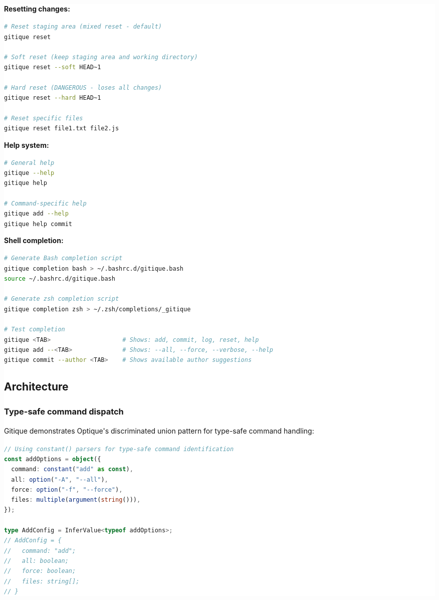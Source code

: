 **Resetting changes:**

~~~~ bash
# Reset staging area (mixed reset - default)
gitique reset

# Soft reset (keep staging area and working directory)
gitique reset --soft HEAD~1

# Hard reset (DANGEROUS - loses all changes)
gitique reset --hard HEAD~1

# Reset specific files
gitique reset file1.txt file2.js
~~~~

**Help system:**

~~~~ bash
# General help
gitique --help
gitique help

# Command-specific help
gitique add --help
gitique help commit
~~~~

**Shell completion:**

~~~~ bash
# Generate Bash completion script
gitique completion bash > ~/.bashrc.d/gitique.bash
source ~/.bashrc.d/gitique.bash

# Generate zsh completion script
gitique completion zsh > ~/.zsh/completions/_gitique

# Test completion
gitique <TAB>                    # Shows: add, commit, log, reset, help
gitique add --<TAB>              # Shows: --all, --force, --verbose, --help
gitique commit --author <TAB>    # Shows available author suggestions
~~~~

Architecture
------------

### Type-safe command dispatch

Gitique demonstrates Optique's discriminated union pattern for type-safe
command handling:

~~~~ typescript
// Using constant() parsers for type-safe command identification
const addOptions = object({
  command: constant("add" as const),
  all: option("-A", "--all"),
  force: option("-f", "--force"),
  files: multiple(argument(string())),
});

type AddConfig = InferValue<typeof addOptions>;
// AddConfig = {
//   command: "add";
//   all: boolean;
//   force: boolean;
//   files: string[];
// }
~~~~